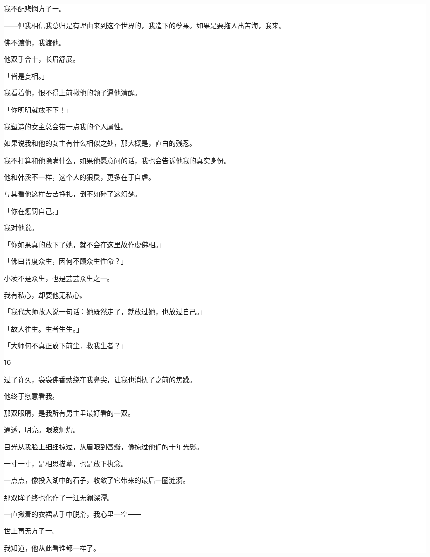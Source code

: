 我不配悲悯方子一。

——但我相信我总归是有理由来到这个世界的，我造下的孽果。如果是要拖人出苦海，我来。

佛不渡他，我渡他。

他双手合十，长眉舒展。

「皆是妄相。」

我看着他，恨不得上前揪他的领子逼他清醒。

「你明明就放不下！」

我塑造的女主总会带一点我的个人属性。

如果说我和他的女主有什么相似之处，那大概是，直白的残忍。

我不打算和他隐瞒什么，如果他愿意问的话，我也会告诉他我的真实身份。

他和韩溪不一样，这个人的狠戾，更多在于自虐。

与其看他这样苦苦挣扎，倒不如碎了这幻梦。

「你在惩罚自己。」

我对他说。

「你如果真的放下了她，就不会在这里故作虔佛相。」

「佛曰普度众生，因何不顾众生性命？」

小凌不是众生，也是芸芸众生之一。

我有私心，却要他无私心。

「我代大师故人说一句话：她既然走了，就放过她，也放过自己。」

「故人往生。生者生生。」

「大师何不真正放下前尘，救我生者？」

16

过了许久，袅袅佛香萦绕在我鼻尖，让我也消抚了之前的焦躁。

他终于愿意看我。

那双眼睛，是我所有男主里最好看的一双。

通透，明亮。眼波炯灼。

目光从我脸上细细掠过，从眉眼到唇瓣，像掠过他们的十年光影。

一寸一寸，是相思描摹，也是放下执念。

一点点，像投入湖中的石子，收敛了它带来的最后一圈涟漪。

那双眸子终也化作了一汪无澜深潭。

一直揪着的衣裙从手中脱滑，我心里一空——

世上再无方子一。

我知道，他从此看谁都一样了。
